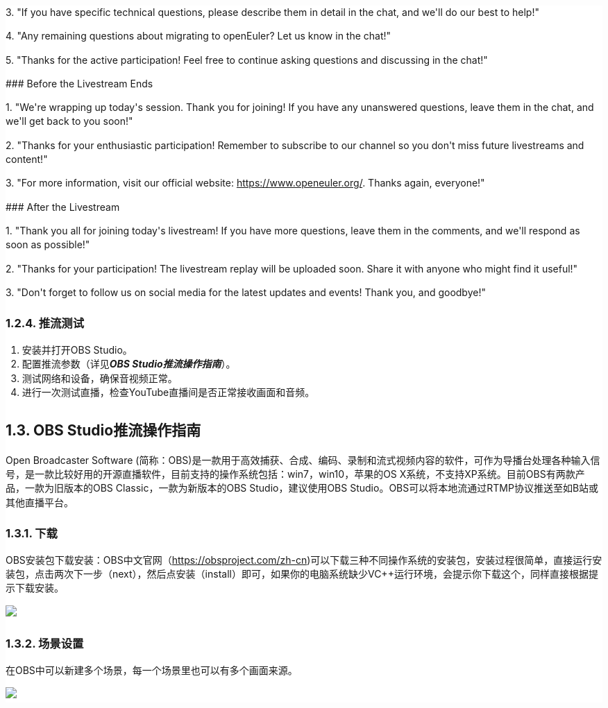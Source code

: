 3\. \"If you have specific technical questions, please describe them in detail in the chat, and we\'ll do our best to help!\"

4\. \"Any remaining questions about migrating to openEuler? Let us know in the chat!\"

5\. \"Thanks for the active participation! Feel free to continue asking questions and discussing in the chat!\"

\### Before the Livestream Ends

1\. \"We\'re wrapping up today\'s session. Thank you for joining! If you have any unanswered questions, leave them in the chat, and we\'ll get back to you soon!\"

2\. \"Thanks for your enthusiastic participation! Remember to subscribe to our channel so you don\'t miss future livestreams and content!\"

3\. \"For more information, visit our official website: <https://www.openeuler.org/>. Thanks again, everyone!\"

\### After the Livestream

1\. \"Thank you all for joining today\'s livestream! If you have more questions, leave them in the comments, and we\'ll respond as soon as possible!\"

2\. \"Thanks for your participation! The livestream replay will be uploaded soon. Share it with anyone who might find it useful!\"

3\. \"Don\'t forget to follow us on social media for the latest updates and events! Thank you, and goodbye!\"

### 1.2.4. 推流测试

1. 安装并打开OBS Studio。
2. 配置推流参数（详见***OBS Studio推流操作指南***）。
3. 测试网络和设备，确保音视频正常。
4. 进行一次测试直播，检查YouTube直播间是否正常接收画面和音频。

## 1.3. OBS Studio推流操作指南

Open Broadcaster Software (简称：OBS)是一款用于高效捕获、合成、编码、录制和流式视频内容的软件，可作为导播台处理各种输入信号，是一款比较好用的开源直播软件，目前支持的操作系统包括：win7，win10，苹果的OS X系统，不支持XP系统。目前OBS有两款产品，一款为旧版本的OBS Classic，一款为新版本的OBS Studio，建议使用OBS Studio。OBS可以将本地流通过RTMP协议推送至如B站或其他直播平台。

### 1.3.1. 下载

OBS安装包下载安装：OBS中文官网（<https://obsproject.com/zh-cn>)可以下载三种不同操作系统的安装包，安装过程很简单，直接运行安装包，点击两次下一步（next），然后点安装（install）即可，如果你的电脑系统缺少VC++运行环境，会提示你下载这个，同样直接根据提示下载安装。

![](./media/image4.jpeg)

### 1.3.2. 场景设置

在OBS中可以新建多个场景，每一个场景里也可以有多个画面来源。

![](./media/image5.png)
